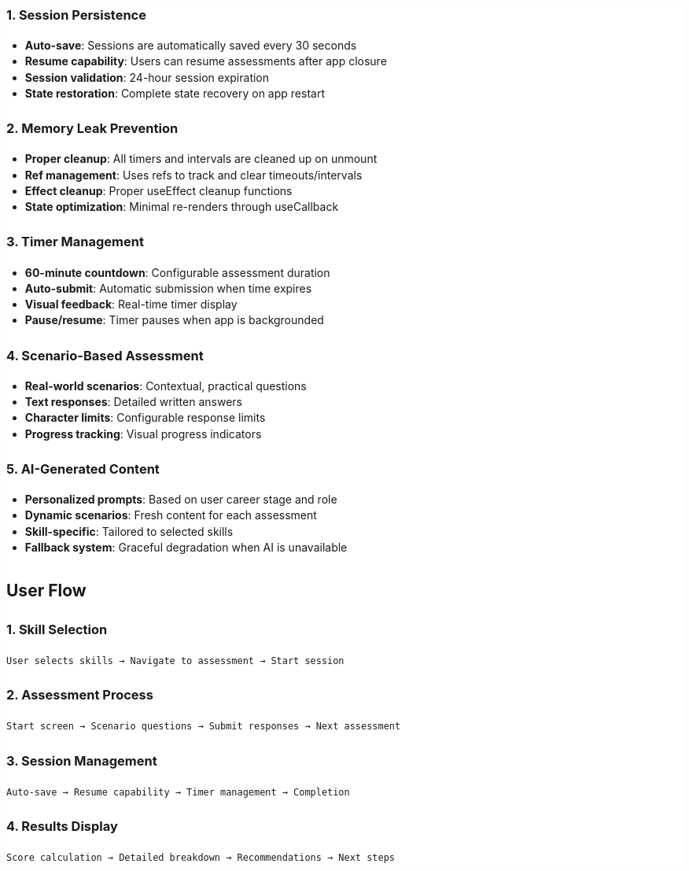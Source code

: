 ### 1. Session Persistence
- **Auto-save**: Sessions are automatically saved every 30 seconds
- **Resume capability**: Users can resume assessments after app closure
- **Session validation**: 24-hour session expiration
- **State restoration**: Complete state recovery on app restart

### 2. Memory Leak Prevention
- **Proper cleanup**: All timers and intervals are cleaned up on unmount
- **Ref management**: Uses refs to track and clear timeouts/intervals
- **Effect cleanup**: Proper useEffect cleanup functions
- **State optimization**: Minimal re-renders through useCallback

### 3. Timer Management
- **60-minute countdown**: Configurable assessment duration
- **Auto-submit**: Automatic submission when time expires
- **Visual feedback**: Real-time timer display
- **Pause/resume**: Timer pauses when app is backgrounded

### 4. Scenario-Based Assessment
- **Real-world scenarios**: Contextual, practical questions
- **Text responses**: Detailed written answers
- **Character limits**: Configurable response limits
- **Progress tracking**: Visual progress indicators

### 5. AI-Generated Content
- **Personalized prompts**: Based on user career stage and role
- **Dynamic scenarios**: Fresh content for each assessment
- **Skill-specific**: Tailored to selected skills
- **Fallback system**: Graceful degradation when AI is unavailable

## User Flow

### 1. Skill Selection
```
User selects skills → Navigate to assessment → Start session
```

### 2. Assessment Process
```
Start screen → Scenario questions → Submit responses → Next assessment
```

### 3. Session Management
```
Auto-save → Resume capability → Timer management → Completion
```

### 4. Results Display
```
Score calculation → Detailed breakdown → Recommendations → Next steps
```
